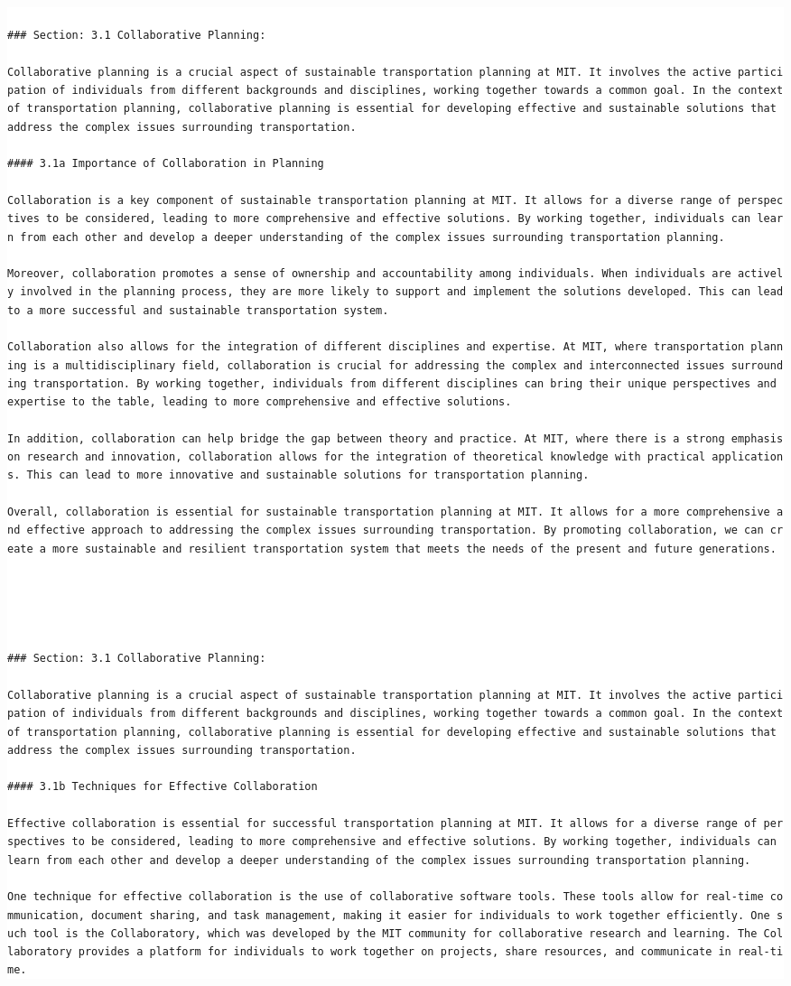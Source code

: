 ```

### Section: 3.1 Collaborative Planning:

Collaborative planning is a crucial aspect of sustainable transportation planning at MIT. It involves the active participation of individuals from different backgrounds and disciplines, working together towards a common goal. In the context of transportation planning, collaborative planning is essential for developing effective and sustainable solutions that address the complex issues surrounding transportation.

#### 3.1a Importance of Collaboration in Planning

Collaboration is a key component of sustainable transportation planning at MIT. It allows for a diverse range of perspectives to be considered, leading to more comprehensive and effective solutions. By working together, individuals can learn from each other and develop a deeper understanding of the complex issues surrounding transportation planning.

Moreover, collaboration promotes a sense of ownership and accountability among individuals. When individuals are actively involved in the planning process, they are more likely to support and implement the solutions developed. This can lead to a more successful and sustainable transportation system.

Collaboration also allows for the integration of different disciplines and expertise. At MIT, where transportation planning is a multidisciplinary field, collaboration is crucial for addressing the complex and interconnected issues surrounding transportation. By working together, individuals from different disciplines can bring their unique perspectives and expertise to the table, leading to more comprehensive and effective solutions.

In addition, collaboration can help bridge the gap between theory and practice. At MIT, where there is a strong emphasis on research and innovation, collaboration allows for the integration of theoretical knowledge with practical applications. This can lead to more innovative and sustainable solutions for transportation planning.

Overall, collaboration is essential for sustainable transportation planning at MIT. It allows for a more comprehensive and effective approach to addressing the complex issues surrounding transportation. By promoting collaboration, we can create a more sustainable and resilient transportation system that meets the needs of the present and future generations.





### Section: 3.1 Collaborative Planning:

Collaborative planning is a crucial aspect of sustainable transportation planning at MIT. It involves the active participation of individuals from different backgrounds and disciplines, working together towards a common goal. In the context of transportation planning, collaborative planning is essential for developing effective and sustainable solutions that address the complex issues surrounding transportation.

#### 3.1b Techniques for Effective Collaboration

Effective collaboration is essential for successful transportation planning at MIT. It allows for a diverse range of perspectives to be considered, leading to more comprehensive and effective solutions. By working together, individuals can learn from each other and develop a deeper understanding of the complex issues surrounding transportation planning.

One technique for effective collaboration is the use of collaborative software tools. These tools allow for real-time communication, document sharing, and task management, making it easier for individuals to work together efficiently. One such tool is the Collaboratory, which was developed by the MIT community for collaborative research and learning. The Collaboratory provides a platform for individuals to work together on projects, share resources, and communicate in real-time.

```